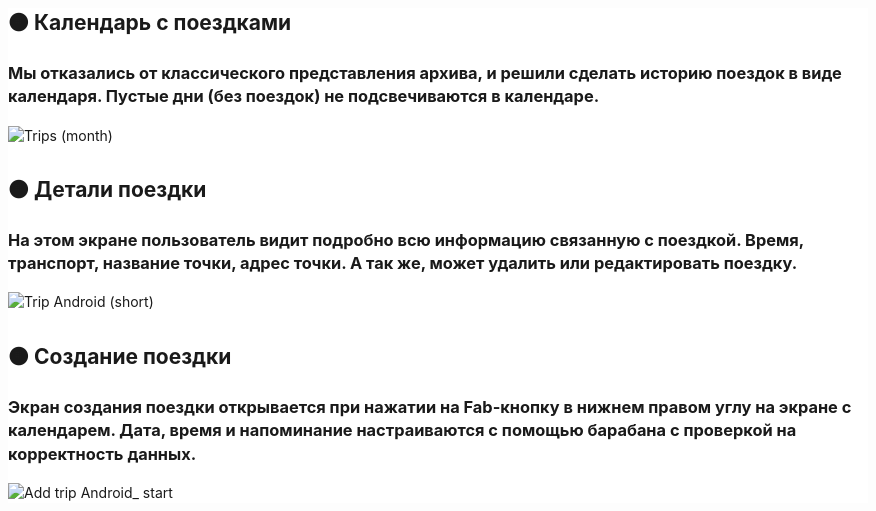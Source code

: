 ## 🟠 Календарь с поездками
### Мы отказались от классического представления архива, и решили сделать историю поездок в виде календаря. Пустые дни (без поездок) не подсвечиваются в календаре.
<img width="360" height="800" alt="Trips (month)" src="https://github.com/user-attachments/assets/13564e7d-93b3-4be8-b2c1-0f77c5ca71b6" />  

## 🟠 Детали поездки
### На этом экране пользователь видит подробно всю информацию связанную с поездкой. Время, транспорт, название точки, адрес точки. А так же, может удалить или редактировать поездку.
<img width="360" height="800" alt="Trip Android (short)" src="https://github.com/user-attachments/assets/34c1e7d4-6805-47da-91be-40de81f2b3de" />  

## 🟠 Создание поездки
### Экран создания поездки открывается при нажатии на Fab-кнопку в нижнем правом углу на экране с календарем. Дата, время и напоминание настраиваются с помощью барабана с проверкой на корректность данных.
<img width="360" height="774" alt="Add trip Android_ start" src="https://github.com/user-attachments/assets/b860b9bb-7011-472d-8a0d-0e350866db4f" />
